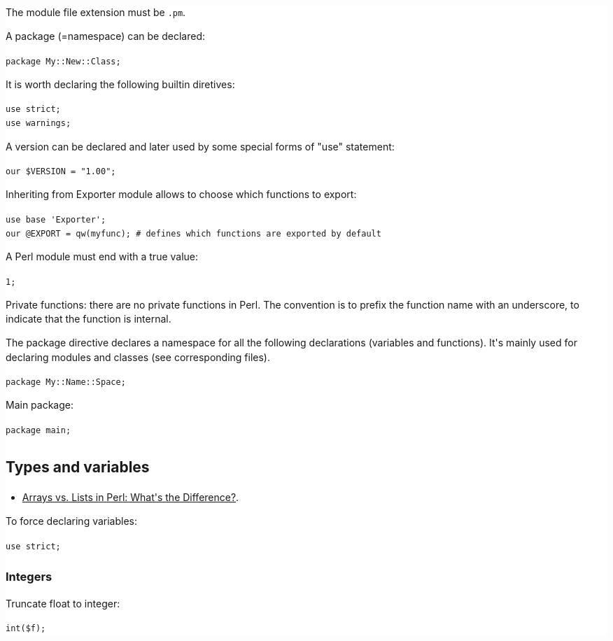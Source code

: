 The module file extension must be `.pm`.

A package (=namespace) can be declared:
```perl6
package My::New::Class;
```

It is worth declaring the following builtin diretives:
```perl6
use strict;
use warnings;
```

A version can be declared and later used by some special forms of "use" statement:
```perl6
our $VERSION = "1.00";
```

Inheriting from Exporter module allows to choose which functions to export:
```perl6
use base 'Exporter';
our @EXPORT = qw(myfunc); # defines which functions are exported by default
```

A Perl module must end with a true value:
```perl6
1;
```

Private functions: there are no private functions in Perl. The convention is to prefix the function name with an underscore, to indicate that the function is internal.

The package directive declares a namespace for all the following declarations (variables and functions).
It's mainly used for declaring modules and classes (see corresponding files).
```perl6
package My::Name::Space;
```

Main package:
```perl6
package main;
```

## Types and variables

 * [Arrays vs. Lists in Perl: What's the Difference?](http://friedo.com/blog/2013/07/arrays-vs-lists-in-perl).
	
To force declaring variables:
```perl6
use strict;
```

### Integers

Truncate float to integer:
```perl6
int($f);
```
